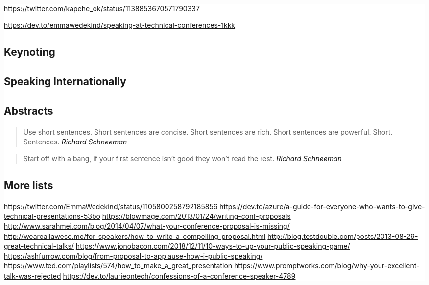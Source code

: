 https://twitter.com/kapehe_ok/status/1138853670571790337

https://dev.to/emmawedekind/speaking-at-technical-conferences-1kkk

## Keynoting

## Speaking Internationally

## Abstracts

> Use short sentences. Short sentences are concise. Short sentences are rich. Short sentences are powerful. Short. Sentences.
> _[Richard Schneeman](https://schneems.com/blogs/2016-04-07-conference-proposal)_

> Start off with a bang, if your first sentence isn’t good they won’t read the rest.
> _[Richard Schneeman](https://schneems.com/blogs/2016-04-07-conference-proposal)_

## More lists

https://twitter.com/EmmaWedekind/status/1105800258792185856
https://dev.to/azure/a-guide-for-everyone-who-wants-to-give-technical-presentations-53bo
https://blowmage.com/2013/01/24/writing-conf-proposals
http://www.sarahmei.com/blog/2014/04/07/what-your-conference-proposal-is-missing/
http://weareallaweso.me/for_speakers/how-to-write-a-compelling-proposal.html
http://blog.testdouble.com/posts/2013-08-29-great-technical-talks/
https://www.jonobacon.com/2018/12/11/10-ways-to-up-your-public-speaking-game/
https://ashfurrow.com/blog/from-proposal-to-applause-how-i-public-speaking/
https://www.ted.com/playlists/574/how_to_make_a_great_presentation
https://www.promptworks.com/blog/why-your-excellent-talk-was-rejected
https://dev.to/laurieontech/confessions-of-a-conference-speaker-4789
